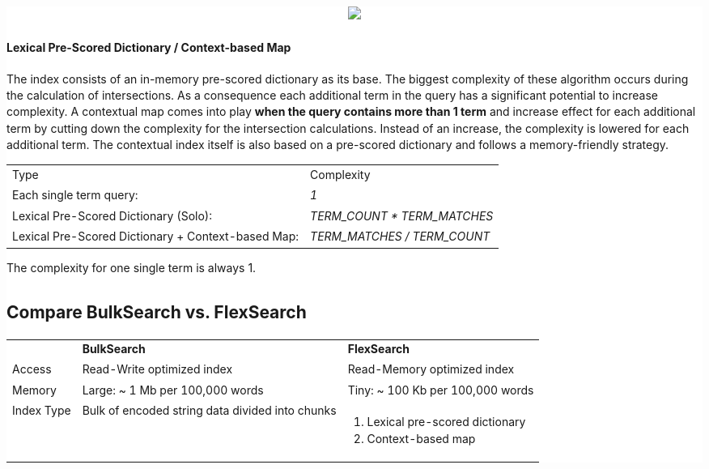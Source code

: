 

<p align="center">
    <img src="https://cdn.jsdelivr.net/gh/nextapps-de/flexsearch@master/doc/contextual-index.svg">
</p>

<a name="dictionary"></a>
#### Lexical Pre-Scored Dictionary / Context-based Map
The index consists of an in-memory pre-scored dictionary as its base. The biggest complexity of these algorithm occurs during the calculation of intersections. As a consequence each additional term in the query has a significant potential to increase complexity. A contextual map comes into play __when the query contains more than 1 term__ and increase effect for each additional term by cutting down the complexity for the intersection calculations. Instead of an increase, the complexity is lowered for each additional term. The contextual index itself is also based on a pre-scored dictionary and follows a memory-friendly strategy.

<table>
    <tr></tr>
    <tr>
        <td>Type</td>
        <td>Complexity</td>
    </tr>
    <tr>
        <td>Each single term query:</td>
        <td><i>1</i></td>
    </tr>
    <tr></tr>
    <tr>
        <td>Lexical Pre-Scored Dictionary (Solo):</td>
        <td><i>TERM_COUNT * TERM_MATCHES</i></td>
    </tr>
    <tr></tr>
    <tr>
        <td>Lexical Pre-Scored Dictionary + Context-based Map:</td>
        <td><i>TERM_MATCHES / TERM_COUNT</i></td>
    </tr>
</table>

The complexity for one single term is always 1.

## Compare BulkSearch vs. FlexSearch

<table>
    <tr></tr>
    <tr>
        <td></td>
        <td><b>BulkSearch</b></td>
        <td><b>FlexSearch</b></td>
    </tr>
    <tr>
        <td>Access</td>
        <td>Read-Write optimized index</td>
        <td>Read-Memory optimized index</td>
    </tr>
    <tr></tr>
    <tr>
        <td>Memory</td>
        <td>Large: ~ 1 Mb per 100,000 words</td>
        <td>Tiny: ~ 100 Kb per 100,000 words</td>
    </tr>
    <tr></tr>
    <tr>
        <td>Index Type</td>
        <td>Bulk of encoded string data divided into chunks</td>
        <td><ol><li>Lexical pre-scored dictionary</li><li>Context-based map</li></ol></td>